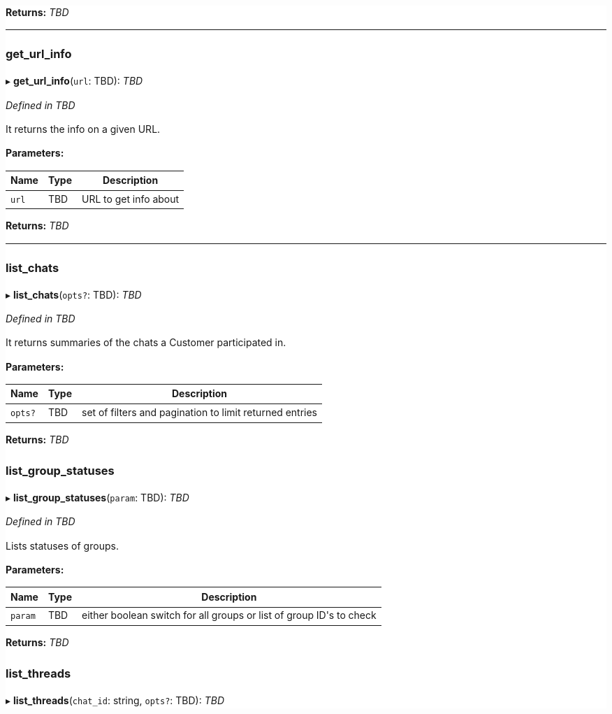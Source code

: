 **Returns:** *TBD*

___

###  get_url_info

▸ **get_url_info**(`url`:  TBD): *TBD*

*Defined in TBD*

It returns the info on a given URL.

**Parameters:**

Name | Type | Description |
------ | ------ | ------ |
`url` |  TBD | URL to get info about  |

**Returns:** *TBD*

___

###  list_chats

▸ **list_chats**(`opts?`: TBD): *TBD*

*Defined in TBD*

It returns summaries of the chats a Customer participated in.

**Parameters:**

Name | Type | Description |
------ | ------ | ------ |
`opts?` | TBD | set of filters and pagination to limit returned entries  |

**Returns:** *TBD*


###  list_group_statuses

▸ **list_group_statuses**(`param`:  TBD): *TBD*

*Defined in TBD*

Lists statuses of groups.

**Parameters:**

Name | Type | Description |
------ | ------ | ------ |
`param` |  TBD | either boolean switch for all groups or list of group ID's to check  |

**Returns:** *TBD*


###  list_threads

▸ **list_threads**(`chat_id`: string, `opts?`: TBD): *TBD*
